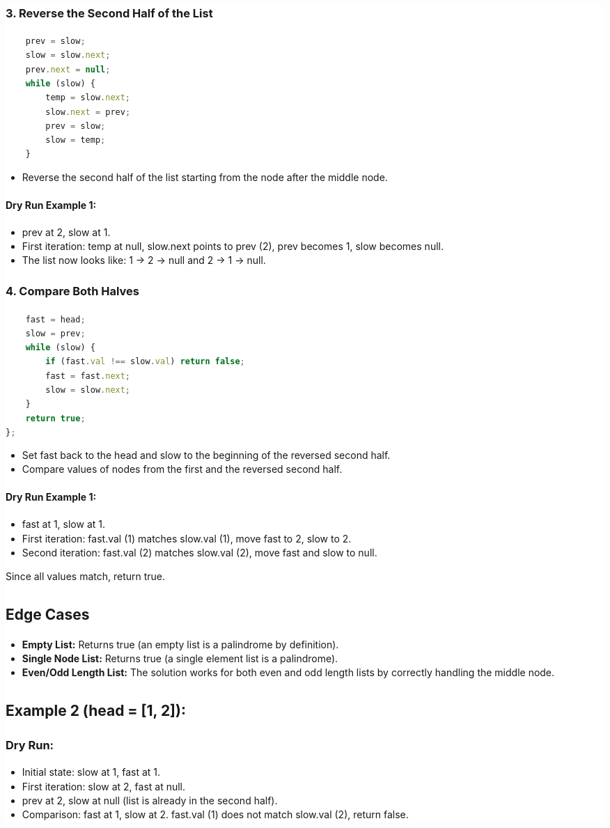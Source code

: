 ### 3. Reverse the Second Half of the List
```javascript
    prev = slow;
    slow = slow.next;
    prev.next = null;
    while (slow) {
        temp = slow.next;
        slow.next = prev;
        prev = slow;
        slow = temp;
    }
```
- Reverse the second half of the list starting from the node after the middle node.
#### Dry Run Example 1:
- prev at 2, slow at 1.
- First iteration: temp at null, slow.next points to prev (2), prev becomes 1, slow becomes null.
- The list now looks like: 1 -> 2 -> null and 2 -> 1 -> null.

### 4. Compare Both Halves
```javascript
    fast = head;
    slow = prev;
    while (slow) {
        if (fast.val !== slow.val) return false;
        fast = fast.next;
        slow = slow.next;
    }
    return true;
};
```
- Set fast back to the head and slow to the beginning of the reversed second half.
- Compare values of nodes from the first and the reversed second half.
#### Dry Run Example 1:
- fast at 1, slow at 1.
- First iteration: fast.val (1) matches slow.val (1), move fast to 2, slow to 2.
- Second iteration: fast.val (2) matches slow.val (2), move fast and slow to null.

Since all values match, return true.

## Edge Cases
- **Empty List:** Returns true (an empty list is a palindrome by definition).
- **Single Node List:** Returns true (a single element list is a palindrome).
- **Even/Odd Length List:** The solution works for both even and odd length lists by correctly handling the middle node.

## Example 2 (head = [1, 2]):
### Dry Run:
- Initial state: slow at 1, fast at 1.
- First iteration: slow at 2, fast at null.
- prev at 2, slow at null (list is already in the second half).
- Comparison: fast at 1, slow at 2. fast.val (1) does not match slow.val (2), return false.

